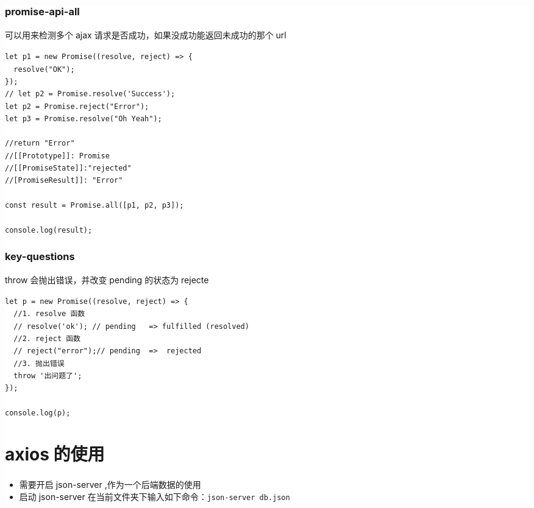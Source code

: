 ### promise-api-all

可以用来检测多个 ajax 请求是否成功，如果没成功能返回未成功的那个 url

```
let p1 = new Promise((resolve, reject) => {
  resolve("OK");
});
// let p2 = Promise.resolve('Success');
let p2 = Promise.reject("Error");
let p3 = Promise.resolve("Oh Yeah");

//return "Error"
//[[Prototype]]: Promise
//[[PromiseState]]:"rejected"
//[PromiseResult]]: "Error"

const result = Promise.all([p1, p2, p3]);

console.log(result);

```

### key-questions

throw 会抛出错误，并改变 pending 的状态为 rejecte

```
let p = new Promise((resolve, reject) => {
  //1. resolve 函数
  // resolve('ok'); // pending   => fulfilled (resolved)
  //2. reject 函数
  // reject("error");// pending  =>  rejected
  //3. 抛出错误
  throw '出问题了';
});

console.log(p);

```

# axios 的使用

- 需要开启 json-server ,作为一个后端数据的使用
- 启动 json-server 在当前文件夹下输入如下命令：`json-server db.json`
